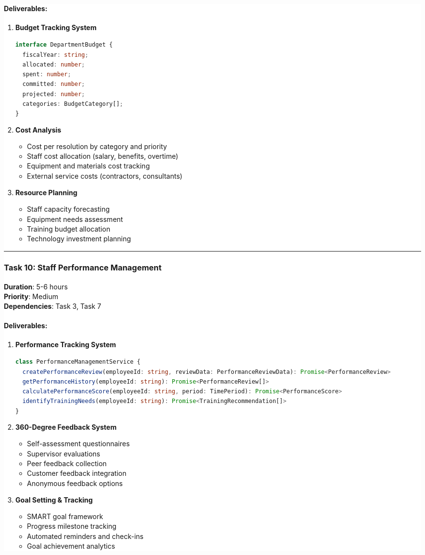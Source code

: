 #### Deliverables:
1. **Budget Tracking System**
   ```typescript
   interface DepartmentBudget {
     fiscalYear: string;
     allocated: number;
     spent: number;
     committed: number;
     projected: number;
     categories: BudgetCategory[];
   }
   ```

2. **Cost Analysis**
   - Cost per resolution by category and priority
   - Staff cost allocation (salary, benefits, overtime)
   - Equipment and materials cost tracking
   - External service costs (contractors, consultants)

3. **Resource Planning**
   - Staff capacity forecasting
   - Equipment needs assessment
   - Training budget allocation
   - Technology investment planning

---

### Task 10: Staff Performance Management
**Duration**: 5-6 hours  
**Priority**: Medium  
**Dependencies**: Task 3, Task 7

#### Deliverables:
1. **Performance Tracking System**
   ```typescript
   class PerformanceManagementService {
     createPerformanceReview(employeeId: string, reviewData: PerformanceReviewData): Promise<PerformanceReview>
     getPerformanceHistory(employeeId: string): Promise<PerformanceReview[]>
     calculatePerformanceScore(employeeId: string, period: TimePeriod): Promise<PerformanceScore>
     identifyTrainingNeeds(employeeId: string): Promise<TrainingRecommendation[]>
   }
   ```

2. **360-Degree Feedback System**
   - Self-assessment questionnaires
   - Supervisor evaluations
   - Peer feedback collection
   - Customer feedback integration
   - Anonymous feedback options

3. **Goal Setting & Tracking**
   - SMART goal framework
   - Progress milestone tracking
   - Automated reminders and check-ins
   - Goal achievement analytics

